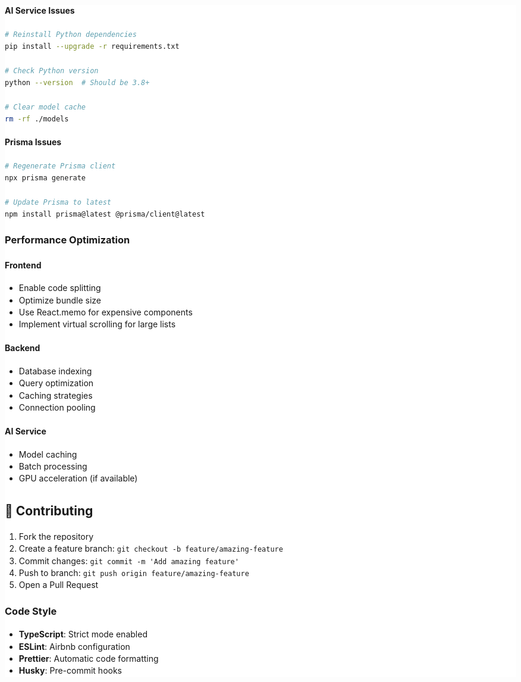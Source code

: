 #### AI Service Issues
```bash
# Reinstall Python dependencies
pip install --upgrade -r requirements.txt

# Check Python version
python --version  # Should be 3.8+

# Clear model cache
rm -rf ./models
```

#### Prisma Issues
```bash
# Regenerate Prisma client
npx prisma generate

# Update Prisma to latest
npm install prisma@latest @prisma/client@latest
```

### Performance Optimization

#### Frontend
- Enable code splitting
- Optimize bundle size
- Use React.memo for expensive components
- Implement virtual scrolling for large lists

#### Backend
- Database indexing
- Query optimization
- Caching strategies
- Connection pooling

#### AI Service
- Model caching
- Batch processing
- GPU acceleration (if available)

## 📝 Contributing

1. Fork the repository
2. Create a feature branch: `git checkout -b feature/amazing-feature`
3. Commit changes: `git commit -m 'Add amazing feature'`
4. Push to branch: `git push origin feature/amazing-feature`
5. Open a Pull Request

### Code Style
- **TypeScript**: Strict mode enabled
- **ESLint**: Airbnb configuration
- **Prettier**: Automatic code formatting
- **Husky**: Pre-commit hooks
